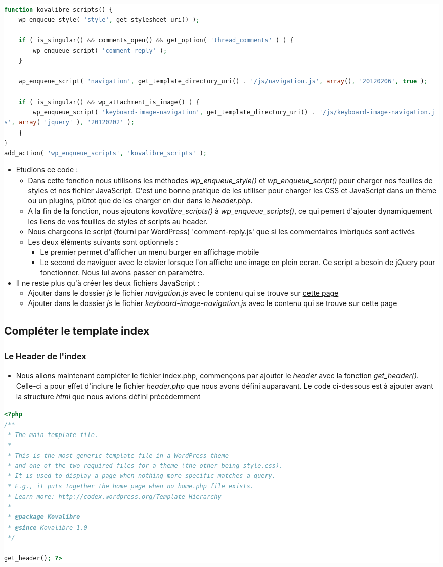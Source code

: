 ```php
function kovalibre_scripts() {
    wp_enqueue_style( 'style', get_stylesheet_uri() );
 
    if ( is_singular() && comments_open() && get_option( 'thread_comments' ) ) {
        wp_enqueue_script( 'comment-reply' );
    }
 
    wp_enqueue_script( 'navigation', get_template_directory_uri() . '/js/navigation.js', array(), '20120206', true );
 
    if ( is_singular() && wp_attachment_is_image() ) {
        wp_enqueue_script( 'keyboard-image-navigation', get_template_directory_uri() . '/js/keyboard-image-navigation.js', array( 'jquery' ), '20120202' );
    }
}
add_action( 'wp_enqueue_scripts', 'kovalibre_scripts' );
```
* Etudions ce code :
    * Dans cette fonction nous utilisons les méthodes [*wp_enqueue_style()*](https://developer.wordpress.org/reference/functions/wp_enqueue_style/) et [*wp_enqueue_script()*](https://developer.wordpress.org/reference/functions/wp_enqueue_script/) pour charger nos feuilles de styles et nos fichier JavaScript. C'est une bonne pratique de les utiliser pour charger les CSS et JavaScript dans un thème ou un plugins, plûtot que de les charger en dur dans le *header.php*.
    * A la fin de la fonction, nous ajoutons *kovalibre_scripts()* à *wp_enqueue_scripts()*, ce qui pemert d'ajouter dynamiquement les liens de vos feuilles de styles et scripts au header.
    * Nous chargeons le script (fourni par WordPress) 'comment-reply.js' que si les commentaires imbriqués sont activés
    * Les deux éléments suivants sont optionnels : 
        * Le premier permet d'afficher un menu burger en affichage mobile
        * Le second de naviguer avec le clavier lorsque l'on affiche une image en plein ecran. Ce script a besoin de jQuery pour fonctionner. Nous lui avons passer en paramètre.
* Il ne reste plus qu'à créer les deux fichiers JavaScript : 
    * Ajouter dans le dossier *js* le fichier *navigation.js* avec le contenu qui se trouve sur [cette page](https://github.com/Automattic/_s/blob/master/js/navigation.js)
    * Ajouter dans le dossier *js* le fichier *keyboard-image-navigation.js* avec le contenu qui se trouve sur [cette page](https://github.com/Automattic/_s/blob/430d379f4bc97e6f20d366ec4a06588c5c614abc/js/keyboard-image-navigation.js) 

## Compléter le template index


### Le Header de l'index
* Nous allons maintenant compléter le fichier index.php, commençons par ajouter le *header* avec la fonction *get_header()*. Celle-ci a pour effet d'inclure le fichier *header.php* que nous avons défini auparavant. Le code ci-dessous est à ajouter avant la structure *html* que nous avions défini précédemment
```php
<?php
/**
 * The main template file.
 *
 * This is the most generic template file in a WordPress theme
 * and one of the two required files for a theme (the other being style.css).
 * It is used to display a page when nothing more specific matches a query.
 * E.g., it puts together the home page when no home.php file exists.
 * Learn more: http://codex.wordpress.org/Template_Hierarchy
 *
 * @package Kovalibre
 * @since Kovalibre 1.0
 */
 
get_header(); ?>
```